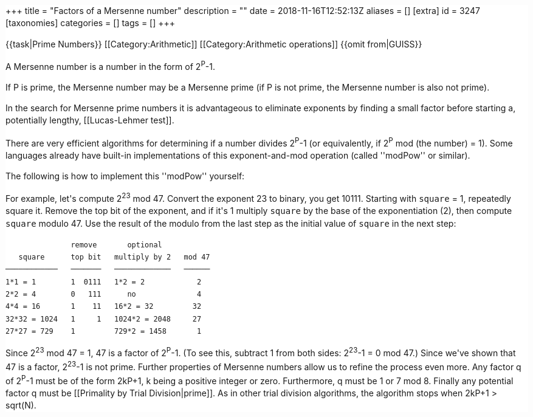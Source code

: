 +++
title = "Factors of a Mersenne number"
description = ""
date = 2018-11-16T12:52:13Z
aliases = []
[extra]
id = 3247
[taxonomies]
categories = []
tags = []
+++

{{task|Prime Numbers}}
[[Category:Arithmetic]]
[[Category:Arithmetic operations]]
{{omit from|GUISS}}

A Mersenne number is a number in the form of 2<sup>P</sup>-1.

If P is prime, the Mersenne number may be a Mersenne prime
(if P is not prime, the Mersenne number is also not prime).

In the search for Mersenne prime numbers it is advantageous to eliminate exponents by finding a small factor before starting a,  potentially lengthy, [[Lucas-Lehmer test]].

There are very efficient algorithms for determining if a number divides 2<sup>P</sup>-1 (or equivalently, if 2<sup>P</sup> mod (the number) = 1).
Some languages already have built-in implementations of this exponent-and-mod operation (called ''modPow'' or similar).

The following is how to implement this ''modPow'' yourself:

For example, let's compute 2<sup>23</sup> mod 47.
Convert the exponent 23 to binary, you get 10111. Starting with <tt>square</tt> = 1, repeatedly square it.
Remove the top bit of the exponent, and if it's 1 multiply <tt>square</tt> by the base of the exponentiation (2), then compute <tt>square</tt> modulo 47.
Use the result of the modulo from the last step as the initial value of <tt>square</tt> in the next step:

                   remove       optional
       square      top bit   multiply by 2   mod 47
    ────────────   ───────   ─────────────   ──────
    1*1 = 1        1  0111   1*2 = 2            2
    2*2 = 4        0   111      no              4
    4*4 = 16       1    11   16*2 = 32         32
    32*32 = 1024   1     1   1024*2 = 2048     27
    27*27 = 729    1         729*2 = 1458       1

Since 2<sup>23</sup> mod 47 = 1, 47 is a factor of 2<sup>P</sup>-1.
(To see this, subtract 1 from both sides: 2<sup>23</sup>-1 = 0 mod 47.)
Since we've shown that 47 is a factor, 2<sup>23</sup>-1 is not prime.
Further properties of Mersenne numbers allow us to refine the process even more.
Any factor q of 2<sup>P</sup>-1 must be of the form 2kP+1, k being a positive integer or zero. Furthermore, q must be 1 or 7 mod 8.
Finally any potential factor q must be [[Primality by Trial Division|prime]].
As in other trial division algorithms, the algorithm stops when 2kP+1 > sqrt(N).

